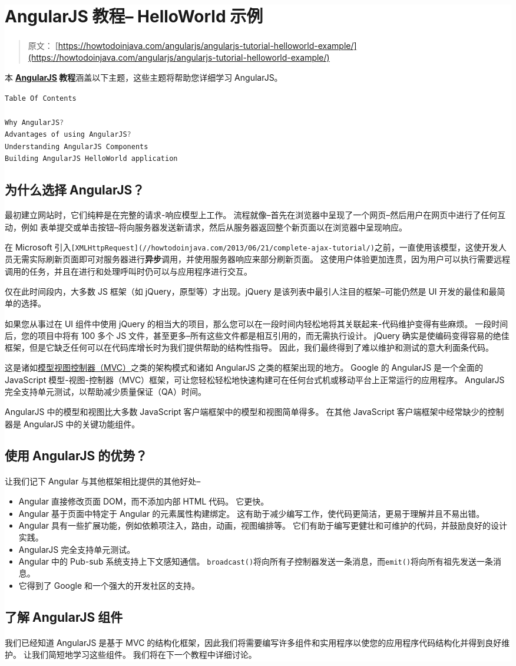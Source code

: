 # AngularJS 教程– HelloWorld 示例

> 原文： [https://howtodoinjava.com/angularjs/angularjs-tutorial-helloworld-example/](https://howtodoinjava.com/angularjs/angularjs-tutorial-helloworld-example/)

本 **[AngularJS](https://angularjs.org/) 教程**涵盖以下主题，这些主题将帮助您详细学习 AngularJS。

```java
Table Of Contents

Why AngularJS?
Advantages of using AngularJS?
Understanding AngularJS Components
Building AngularJS HelloWorld application
```

## 为什么选择 AngularJS？

最初建立网站时，它们纯粹是在完整的请求-响应模型上工作。 流程就像–首先在浏览器中呈现了一个网页–然后用户在网页中进行了任何互动，例如 表单提交或单击按钮–将向服务器发送新请求，然后从服务器返回整个新页面以在浏览器中呈现响应。

在 Microsoft 引入`[XMLHttpRequest](//howtodoinjava.com/2013/06/21/complete-ajax-tutorial/)`之前，一直使用该模型，这使开发人员无需实际刷新页面即可对服务器进行**异步**调用，并使用服务器响应来部分刷新页面。 这使用户体验更加连贯，因为用户可以执行需要远程调用的任务，并且在进行和处理呼叫时仍可以与应用程序进行交互。

仅在此时间段内，大多数 JS 框架（如 jQuery，原型等）才出现。jQuery 是该列表中最引人注目的框架–可能仍然是 UI 开发的最佳和最简单的选择。

如果您从事过在 UI 组件中使用 jQuery 的相当大的项目，那么您可以在一段时间内轻松地将其关联起来-代码维护变得有些麻烦。 一段时间后，您的项目中将有 100 多个 JS 文件，甚至更多–所有这些文件都是相互引用的，而无需执行设计。 jQuery 确实是使编码变得容易的绝佳框架，但是它缺乏任何可以在代码库增长时为我们提供帮助的结构性指导。 因此，我们最终得到了难以维护和测试的意大利面条代码。

这是诸如[模型视图控制器（MVC）](//howtodoinjava.com/scripting/implement-mvc-and-pubsub-in-javascript/)之类的架构模式和诸如 AngularJS 之类的框架出现的地方。 Google 的 AngularJS 是一个全面的 JavaScript 模型-视图-控制器（MVC）框架，可让您轻松轻松地快速构建可在任何台式机或移动平台上正常运行的应用程序。 AngularJS 完全支持单元测试，以帮助减少质量保证（QA）时间。

AngularJS 中的模型和视图比大多数 JavaScript 客户端框架中的模型和视图简单得多。 在其他 JavaScript 客户端框架中经常缺少的控制器是 AngularJS 中的关键功能组件。

## 使用 AngularJS 的优势？

让我们记下 Angular 与其他框架相比提供的其他好处–

*   Angular 直接修改页面 DOM，而不添加内部 HTML 代码。 它更快。
*   Angular 基于页面中特定于 Angular 的元素属性构建绑定。 这有助于减少编写工作，使代码更简洁，更易于理解并且不易出错。
*   Angular 具有一些扩展功能，例如依赖项注入，路由，动画，视图编排等。 它们有助于编写更健壮和可维护的代码，并鼓励良好的设计实践。
*   AngularJS 完全支持单元测试。
*   Angular 中的 Pub-sub 系统支持上下文感知通信。 `broadcast()`将向所有子控制器发送一条消息，而`emit()`将向所有祖先发送一条消息。
*   它得到了 Google 和一个强大的开发社区的支持。

## 了解 AngularJS 组件

我们已经知道 AngularJS 是基于 MVC 的结构化框架，因此我们将需要编写许多组件和实用程序以使您的应用程序代码结构化并得到良好维护。 让我们简短地学习这些组件。 我们将在下一个教程中详细讨论。
